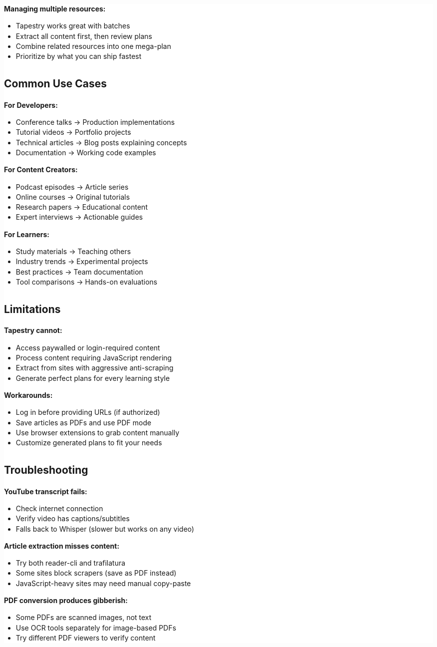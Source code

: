 **Managing multiple resources:**
- Tapestry works great with batches
- Extract all content first, then review plans
- Combine related resources into one mega-plan
- Prioritize by what you can ship fastest

## Common Use Cases

**For Developers:**
- Conference talks → Production implementations
- Tutorial videos → Portfolio projects
- Technical articles → Blog posts explaining concepts
- Documentation → Working code examples

**For Content Creators:**
- Podcast episodes → Article series
- Online courses → Original tutorials
- Research papers → Educational content
- Expert interviews → Actionable guides

**For Learners:**
- Study materials → Teaching others
- Industry trends → Experimental projects
- Best practices → Team documentation
- Tool comparisons → Hands-on evaluations

## Limitations

**Tapestry cannot:**
- Access paywalled or login-required content
- Process content requiring JavaScript rendering
- Extract from sites with aggressive anti-scraping
- Generate perfect plans for every learning style

**Workarounds:**
- Log in before providing URLs (if authorized)
- Save articles as PDFs and use PDF mode
- Use browser extensions to grab content manually
- Customize generated plans to fit your needs

## Troubleshooting

**YouTube transcript fails:**
- Check internet connection
- Verify video has captions/subtitles
- Falls back to Whisper (slower but works on any video)

**Article extraction misses content:**
- Try both reader-cli and trafilatura
- Some sites block scrapers (save as PDF instead)
- JavaScript-heavy sites may need manual copy-paste

**PDF conversion produces gibberish:**
- Some PDFs are scanned images, not text
- Use OCR tools separately for image-based PDFs
- Try different PDF viewers to verify content

